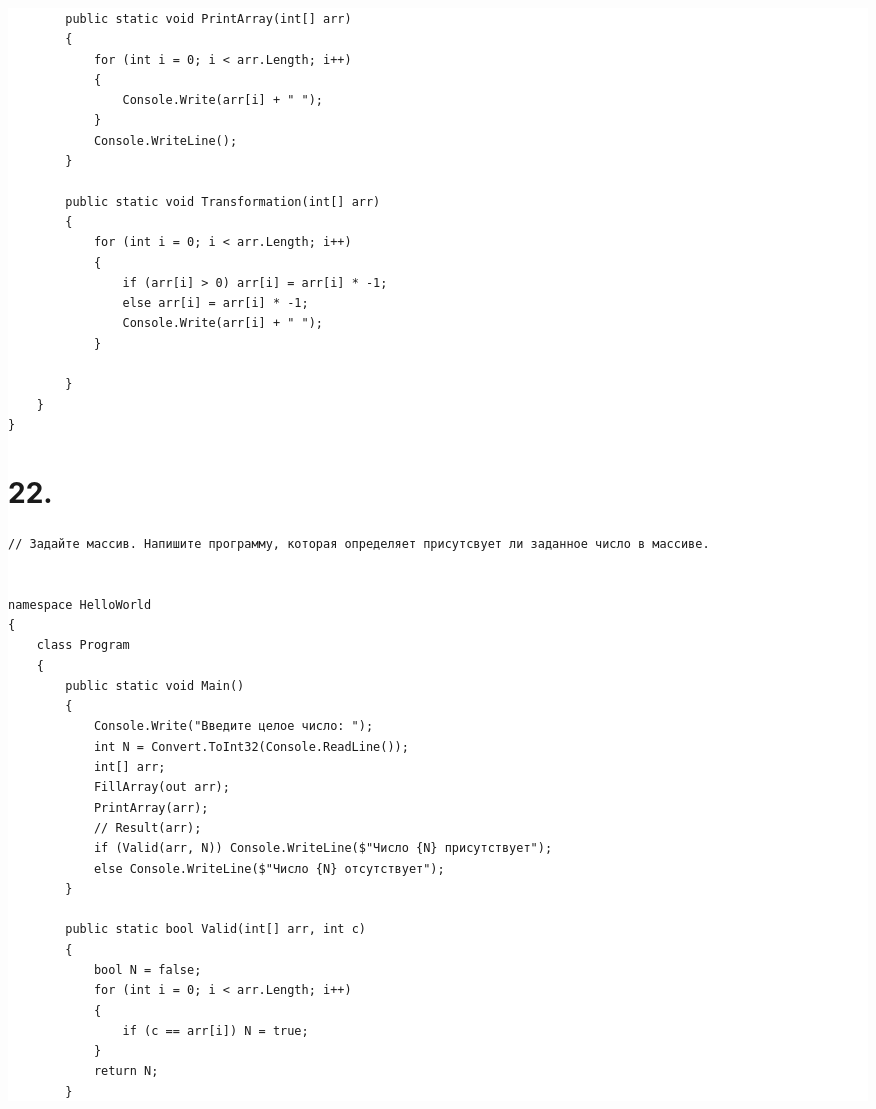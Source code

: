             public static void PrintArray(int[] arr)
            {
                for (int i = 0; i < arr.Length; i++)
                {
                    Console.Write(arr[i] + " ");
                }
                Console.WriteLine();
            }

            public static void Transformation(int[] arr)
            {
                for (int i = 0; i < arr.Length; i++)
                {
                    if (arr[i] > 0) arr[i] = arr[i] * -1;
                    else arr[i] = arr[i] * -1;
                    Console.Write(arr[i] + " ");
                }

            }
        }
    }
    
# 22.

    // Задайте массив. Напишите программу, которая определяет присутсвует ли заданное число в массиве.


    namespace HelloWorld
    {
        class Program
        {
            public static void Main()
            {
                Console.Write("Введите целое число: ");
                int N = Convert.ToInt32(Console.ReadLine());
                int[] arr;
                FillArray(out arr);
                PrintArray(arr);
                // Result(arr);
                if (Valid(arr, N)) Console.WriteLine($"Число {N} присутствует");
                else Console.WriteLine($"Число {N} отсутствует");
            }

            public static bool Valid(int[] arr, int c)
            {
                bool N = false;
                for (int i = 0; i < arr.Length; i++)
                {
                    if (c == arr[i]) N = true;
                }
                return N;
            }
